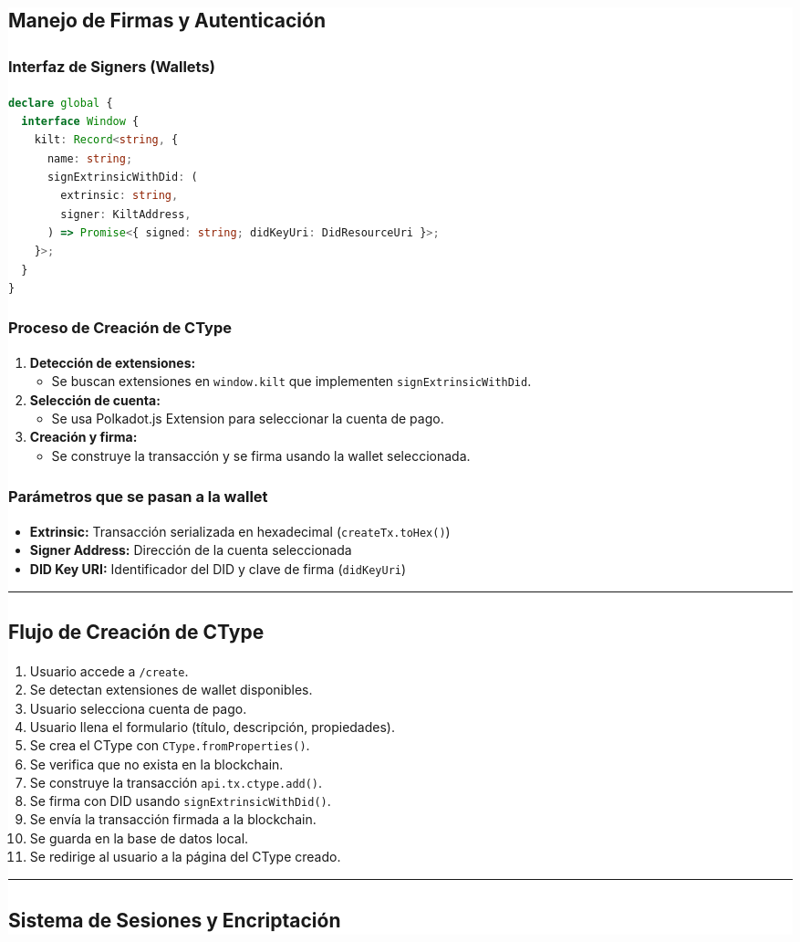 
## Manejo de Firmas y Autenticación

### Interfaz de Signers (Wallets)
```typescript
declare global {
  interface Window {
    kilt: Record<string, {
      name: string;
      signExtrinsicWithDid: (
        extrinsic: string,
        signer: KiltAddress,
      ) => Promise<{ signed: string; didKeyUri: DidResourceUri }>;
    }>;
  }
}
```

### Proceso de Creación de CType
1. **Detección de extensiones:**
   - Se buscan extensiones en `window.kilt` que implementen `signExtrinsicWithDid`.
2. **Selección de cuenta:**
   - Se usa Polkadot.js Extension para seleccionar la cuenta de pago.
3. **Creación y firma:**
   - Se construye la transacción y se firma usando la wallet seleccionada.

### Parámetros que se pasan a la wallet
- **Extrinsic:** Transacción serializada en hexadecimal (`createTx.toHex()`)
- **Signer Address:** Dirección de la cuenta seleccionada
- **DID Key URI:** Identificador del DID y clave de firma (`didKeyUri`)

---

## Flujo de Creación de CType

1. Usuario accede a `/create`.
2. Se detectan extensiones de wallet disponibles.
3. Usuario selecciona cuenta de pago.
4. Usuario llena el formulario (título, descripción, propiedades).
5. Se crea el CType con `CType.fromProperties()`.
6. Se verifica que no exista en la blockchain.
7. Se construye la transacción `api.tx.ctype.add()`.
8. Se firma con DID usando `signExtrinsicWithDid()`.
9. Se envía la transacción firmada a la blockchain.
10. Se guarda en la base de datos local.
11. Se redirige al usuario a la página del CType creado.

---

## Sistema de Sesiones y Encriptación
